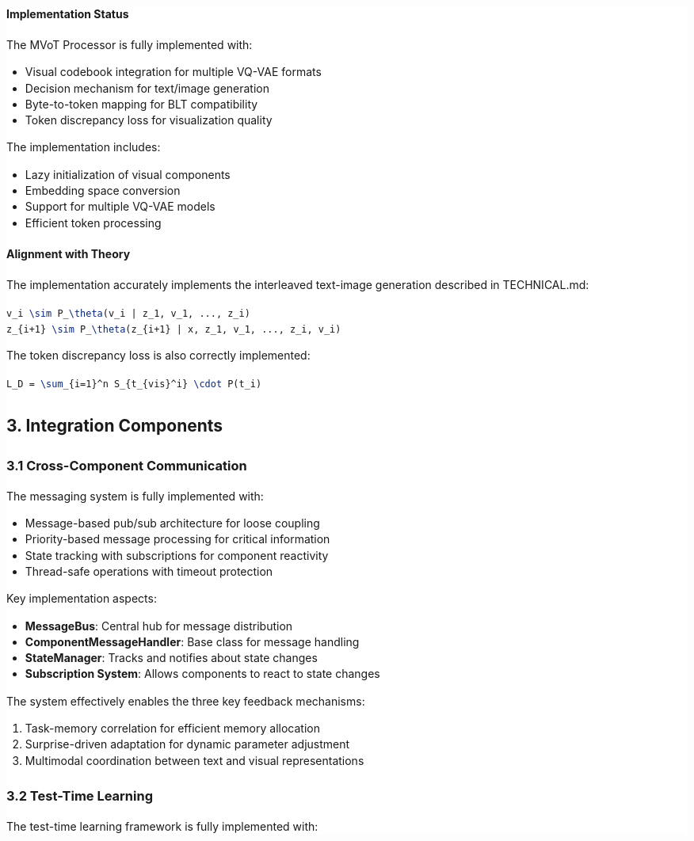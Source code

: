#### Implementation Status
The MVoT Processor is fully implemented with:

- Visual codebook integration for multiple VQ-VAE formats
- Decision mechanism for text/image generation
- Byte-to-token mapping for BLT compatibility
- Token discrepancy loss for visualization quality

The implementation includes:
- Lazy initialization of visual components
- Embedding space conversion
- Support for multiple VQ-VAE models
- Efficient token processing

#### Alignment with Theory
The implementation accurately implements the interleaved text-image generation described in TECHNICAL.md:

```latex
v_i \sim P_\theta(v_i | z_1, v_1, ..., z_i)
z_{i+1} \sim P_\theta(z_{i+1} | x, z_1, v_1, ..., z_i, v_i)
```

The token discrepancy loss is also correctly implemented:

```latex
L_D = \sum_{i=1}^n S_{t_{vis}^i} \cdot P(t_i)
```

## 3. Integration Components

### 3.1 Cross-Component Communication

The messaging system is fully implemented with:

- Message-based pub/sub architecture for loose coupling
- Priority-based message processing for critical information
- State tracking with subscriptions for component reactivity
- Thread-safe operations with timeout protection

Key implementation aspects:
- **MessageBus**: Central hub for message distribution
- **ComponentMessageHandler**: Base class for message handling
- **StateManager**: Tracks and notifies about state changes
- **Subscription System**: Allows components to react to state changes

The system effectively enables the three key feedback mechanisms:
1. Task-memory correlation for efficient memory allocation
2. Surprise-driven adaptation for dynamic parameter adjustment
3. Multimodal coordination between text and visual representations

### 3.2 Test-Time Learning

The test-time learning framework is fully implemented with:

